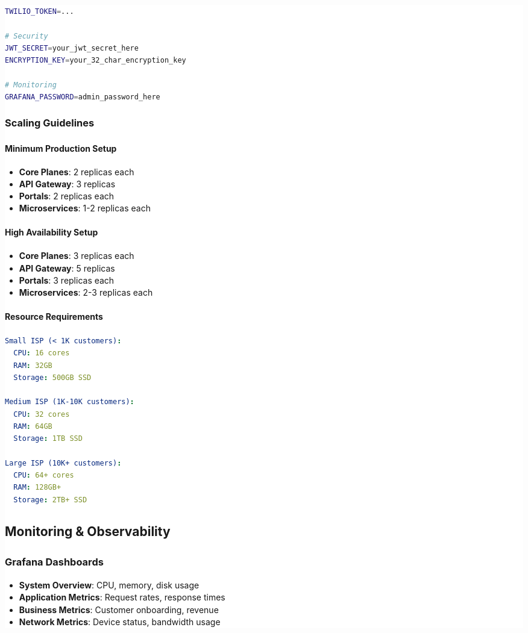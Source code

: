 ```bash
TWILIO_TOKEN=...

# Security
JWT_SECRET=your_jwt_secret_here
ENCRYPTION_KEY=your_32_char_encryption_key

# Monitoring
GRAFANA_PASSWORD=admin_password_here
```

### Scaling Guidelines

#### Minimum Production Setup

- **Core Planes**: 2 replicas each
- **API Gateway**: 3 replicas
- **Portals**: 2 replicas each
- **Microservices**: 1-2 replicas each

#### High Availability Setup

- **Core Planes**: 3 replicas each
- **API Gateway**: 5 replicas
- **Portals**: 3 replicas each
- **Microservices**: 2-3 replicas each

#### Resource Requirements

```yaml
Small ISP (< 1K customers):
  CPU: 16 cores
  RAM: 32GB
  Storage: 500GB SSD

Medium ISP (1K-10K customers):
  CPU: 32 cores
  RAM: 64GB
  Storage: 1TB SSD

Large ISP (10K+ customers):
  CPU: 64+ cores
  RAM: 128GB+
  Storage: 2TB+ SSD
```

## Monitoring & Observability

### Grafana Dashboards

- **System Overview**: CPU, memory, disk usage
- **Application Metrics**: Request rates, response times
- **Business Metrics**: Customer onboarding, revenue
- **Network Metrics**: Device status, bandwidth usage
